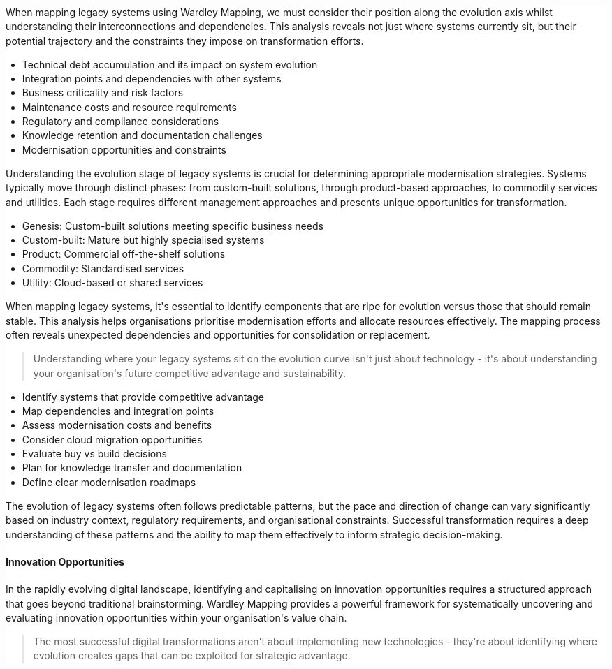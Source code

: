 When mapping legacy systems using Wardley Mapping, we must consider their position along the evolution axis whilst understanding their interconnections and dependencies. This analysis reveals not just where systems currently sit, but their potential trajectory and the constraints they impose on transformation efforts.

- Technical debt accumulation and its impact on system evolution
- Integration points and dependencies with other systems
- Business criticality and risk factors
- Maintenance costs and resource requirements
- Regulatory and compliance considerations
- Knowledge retention and documentation challenges
- Modernisation opportunities and constraints

Understanding the evolution stage of legacy systems is crucial for determining appropriate modernisation strategies. Systems typically move through distinct phases: from custom-built solutions, through product-based approaches, to commodity services and utilities. Each stage requires different management approaches and presents unique opportunities for transformation.

- Genesis: Custom-built solutions meeting specific business needs
- Custom-built: Mature but highly specialised systems
- Product: Commercial off-the-shelf solutions
- Commodity: Standardised services
- Utility: Cloud-based or shared services

When mapping legacy systems, it's essential to identify components that are ripe for evolution versus those that should remain stable. This analysis helps organisations prioritise modernisation efforts and allocate resources effectively. The mapping process often reveals unexpected dependencies and opportunities for consolidation or replacement.

> Understanding where your legacy systems sit on the evolution curve isn't just about technology - it's about understanding your organisation's future competitive advantage and sustainability.

- Identify systems that provide competitive advantage
- Map dependencies and integration points
- Assess modernisation costs and benefits
- Consider cloud migration opportunities
- Evaluate buy vs build decisions
- Plan for knowledge transfer and documentation
- Define clear modernisation roadmaps

The evolution of legacy systems often follows predictable patterns, but the pace and direction of change can vary significantly based on industry context, regulatory requirements, and organisational constraints. Successful transformation requires a deep understanding of these patterns and the ability to map them effectively to inform strategic decision-making.



#### <a id="innovation-opportunities"></a>Innovation Opportunities

In the rapidly evolving digital landscape, identifying and capitalising on innovation opportunities requires a structured approach that goes beyond traditional brainstorming. Wardley Mapping provides a powerful framework for systematically uncovering and evaluating innovation opportunities within your organisation's value chain.

> The most successful digital transformations aren't about implementing new technologies - they're about identifying where evolution creates gaps that can be exploited for strategic advantage.
